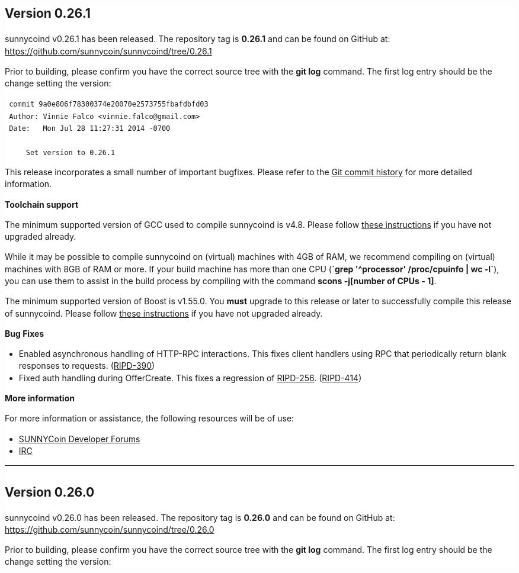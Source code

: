 ## Version 0.26.1

sunnycoind v0.26.1 has been released. The repository tag is **0.26.1** and can be found on GitHub at: <https://github.com/sunnycoin/sunnycoind/tree/0.26.1>

Prior to building, please confirm you have the correct source tree with the **git log** command. The first log entry should be the change setting the version:

     commit 9a0e806f78300374e20070e2573755fbafdbfd03
     Author: Vinnie Falco <vinnie.falco@gmail.com>
     Date:   Mon Jul 28 11:27:31 2014 -0700

         Set version to 0.26.1

This release incorporates a small number of important bugfixes. Please refer to the [Git commit history](https://github.com/sunnycoin/sunnycoind/commits/0.26.1) for more detailed information.

**Toolchain support**

The minimum supported version of GCC used to compile sunnycoind is v4.8. Please follow [these instructions](https://wiki.sunnycoin.com/Ubuntu_build_instructions#Ubuntu_versions_older_than_13.10_:_Install_gcc_4.8) if you have not upgraded already.

While it may be possible to compile sunnycoind on (virtual) machines with 4GB of RAM, we recommend compiling on (virtual) machines with 8GB of RAM or more. If your build machine has more than one CPU (**\`grep '^processor' /proc/cpuinfo | wc -l\`**), you can use them to assist in the build process by compiling with the command **scons -j\[number of CPUs - 1\]**.

The minimum supported version of Boost is v1.55.0. You **must** upgrade to this release or later to successfully compile this release of sunnycoind. Please follow [these instructions](https://wiki.sunnycoin.com/Ubuntu_build_instructions#Install_Boost) if you have not upgraded already.

**Bug Fixes**

-   Enabled asynchronous handling of HTTP-RPC interactions. This fixes client handlers using RPC that periodically return blank responses to requests. ([RIPD-390](https://sunnycoinlabs.atlassian.net/browse/RIPD-390))
-   Fixed auth handling during OfferCreate. This fixes a regression of [RIPD-256](https://sunnycoinlabs.atlassian.net/browse/RIPD-256). ([RIPD-414](https://sunnycoinlabs.atlassian.net/browse/RIPD-414))

**More information**

For more information or assistance, the following resources will be of use:

-   [SUNNYCoin Developer Forums](https://sunnycoin.com/forum/viewforum.php?f=2)
-   [IRC](https://webchat.freenode.net/?channels=#sunnycoin)


-----------------------------------------------------------

## Version 0.26.0

sunnycoind v0.26.0 has been released. The repository tag is **0.26.0** and can be found on GitHub at: <https://github.com/sunnycoin/sunnycoind/tree/0.26.0>

Prior to building, please confirm you have the correct source tree with the **git log** command. The first log entry should be the change setting the version:
